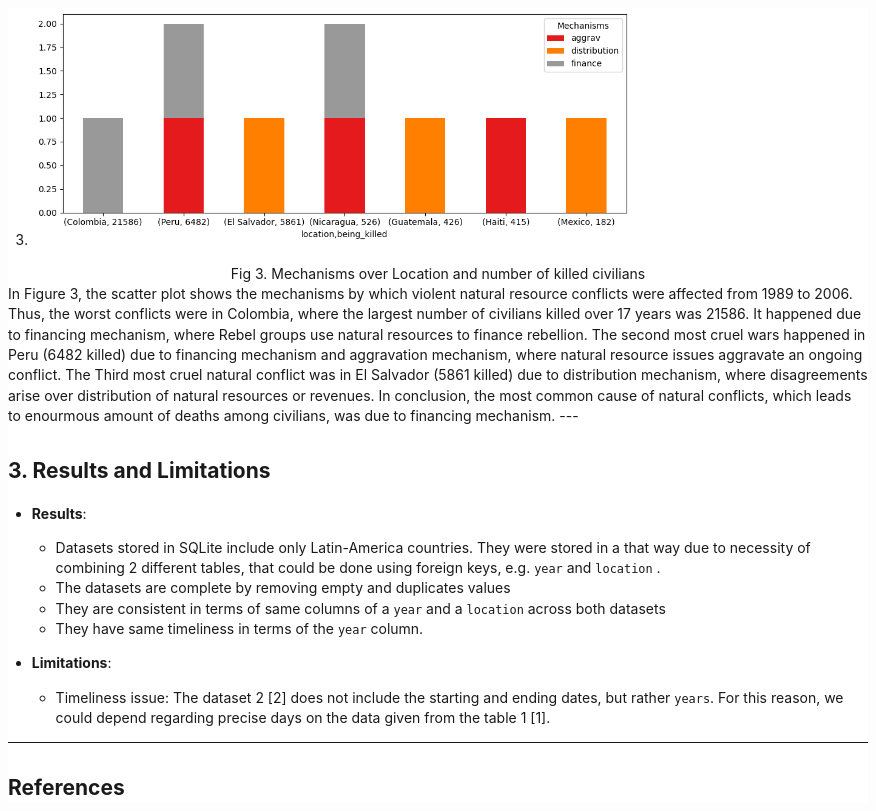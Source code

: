 3. <img src="quest3.png" width="600"/>    
<div style="text-align: center;">Fig 3. Mechanisms over Location and number of killed civilians </div>
In Figure 3, the scatter plot shows the mechanisms by which violent natural resource conflicts were affected from 1989 to 2006. Thus, the worst conflicts were in Colombia, where the largest number of civilians killed over 17 years was 21586. It happened due to financing mechanism, where Rebel groups use natural resources to finance rebellion. The second most cruel wars happened in Peru (6482 killed) due to financing mechanism and aggravation mechanism, where natural resource issues aggravate an ongoing conflict. The Third most cruel natural conflict was in El Salvador (5861 killed) due to distribution mechanism, where disagreements arise over distribution of natural resources or revenues. In conclusion, the most common cause of natural conflicts, which leads to enourmous amount of deaths among civilians, was due to financing mechanism.
---



## 3. Results and Limitations


- **Results**:
  - Datasets stored in SQLite include only Latin-America countries. They were stored in a that way due to necessity of combining 2 different tables, that could be done using foreign keys, e.g. `year` and `location` .
  - The datasets are complete by removing empty and duplicates values
  - They are consistent in terms of same columns of a `year` and a `location` across both datasets
  - They have same timeliness in terms of the `year` column.

- **Limitations**:
  - Timeliness issue: The dataset 2 [2] does not include the starting and ending dates, but rather `years`. For this reason, we could depend regarding precise days on the data given from the table 1 [1].  

---

## References
